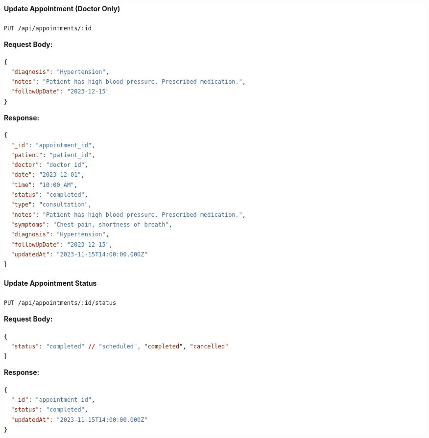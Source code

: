 #### Update Appointment (Doctor Only)

```
PUT /api/appointments/:id
```

**Request Body:**

```json
{
  "diagnosis": "Hypertension",
  "notes": "Patient has high blood pressure. Prescribed medication.",
  "followUpDate": "2023-12-15"
}
```

**Response:**

```json
{
  "_id": "appointment_id",
  "patient": "patient_id",
  "doctor": "doctor_id",
  "date": "2023-12-01",
  "time": "10:00 AM",
  "status": "completed",
  "type": "consultation",
  "notes": "Patient has high blood pressure. Prescribed medication.",
  "symptoms": "Chest pain, shortness of breath",
  "diagnosis": "Hypertension",
  "followUpDate": "2023-12-15",
  "updatedAt": "2023-11-15T14:00:00.000Z"
}
```

#### Update Appointment Status

```
PUT /api/appointments/:id/status
```

**Request Body:**

```json
{
  "status": "completed" // "scheduled", "completed", "cancelled"
}
```

**Response:**

```json
{
  "_id": "appointment_id",
  "status": "completed",
  "updatedAt": "2023-11-15T14:00:00.000Z"
}
```
